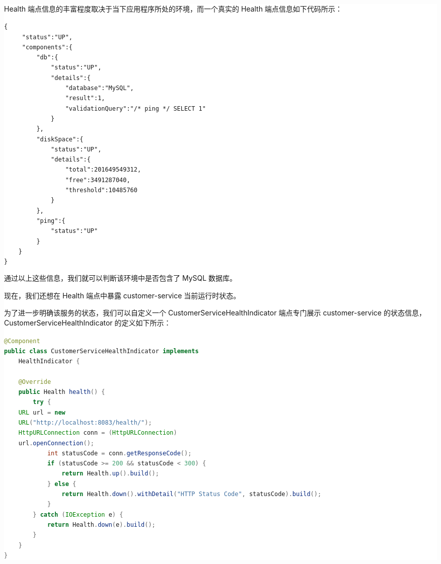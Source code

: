 Health 端点信息的丰富程度取决于当下应用程序所处的环境，而一个真实的 Health 端点信息如下代码所示：

```xml
{
     "status":"UP",
     "components":{
         "db":{
             "status":"UP",
             "details":{
                 "database":"MySQL",
                 "result":1,
                 "validationQuery":"/* ping */ SELECT 1"
             }
         },
         "diskSpace":{
             "status":"UP",
             "details":{
                 "total":201649549312,
                 "free":3491287040,
                 "threshold":10485760
             }
         },
         "ping":{
             "status":"UP"
         }
	}
}
```

通过以上这些信息，我们就可以判断该环境中是否包含了 MySQL 数据库。

现在，我们还想在 Health 端点中暴露 customer-service 当前运行时状态。

为了进一步明确该服务的状态，我们可以自定义一个 CustomerServiceHealthIndicator 端点专门展示 customer-service 的状态信息，CustomerServiceHealthIndicator 的定义如下所示：

```java
@Component
public class CustomerServiceHealthIndicator implements 
	HealthIndicator {
 
    @Override
    public Health health() {
        try {
	URL url = new 
	URL("http://localhost:8083/health/");
	HttpURLConnection conn = (HttpURLConnection) 
	url.openConnection();
            int statusCode = conn.getResponseCode();
            if (statusCode >= 200 && statusCode < 300) {
                return Health.up().build();
            } else {
                return Health.down().withDetail("HTTP Status Code", statusCode).build();
            }
        } catch (IOException e) {
            return Health.down(e).build();
        }
    }
}
```

